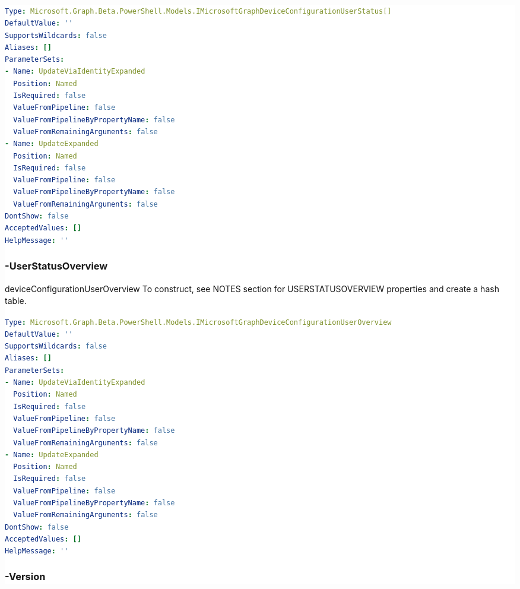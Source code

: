 ```yaml
Type: Microsoft.Graph.Beta.PowerShell.Models.IMicrosoftGraphDeviceConfigurationUserStatus[]
DefaultValue: ''
SupportsWildcards: false
Aliases: []
ParameterSets:
- Name: UpdateViaIdentityExpanded
  Position: Named
  IsRequired: false
  ValueFromPipeline: false
  ValueFromPipelineByPropertyName: false
  ValueFromRemainingArguments: false
- Name: UpdateExpanded
  Position: Named
  IsRequired: false
  ValueFromPipeline: false
  ValueFromPipelineByPropertyName: false
  ValueFromRemainingArguments: false
DontShow: false
AcceptedValues: []
HelpMessage: ''
```

### -UserStatusOverview

deviceConfigurationUserOverview
To construct, see NOTES section for USERSTATUSOVERVIEW properties and create a hash table.

```yaml
Type: Microsoft.Graph.Beta.PowerShell.Models.IMicrosoftGraphDeviceConfigurationUserOverview
DefaultValue: ''
SupportsWildcards: false
Aliases: []
ParameterSets:
- Name: UpdateViaIdentityExpanded
  Position: Named
  IsRequired: false
  ValueFromPipeline: false
  ValueFromPipelineByPropertyName: false
  ValueFromRemainingArguments: false
- Name: UpdateExpanded
  Position: Named
  IsRequired: false
  ValueFromPipeline: false
  ValueFromPipelineByPropertyName: false
  ValueFromRemainingArguments: false
DontShow: false
AcceptedValues: []
HelpMessage: ''
```

### -Version
